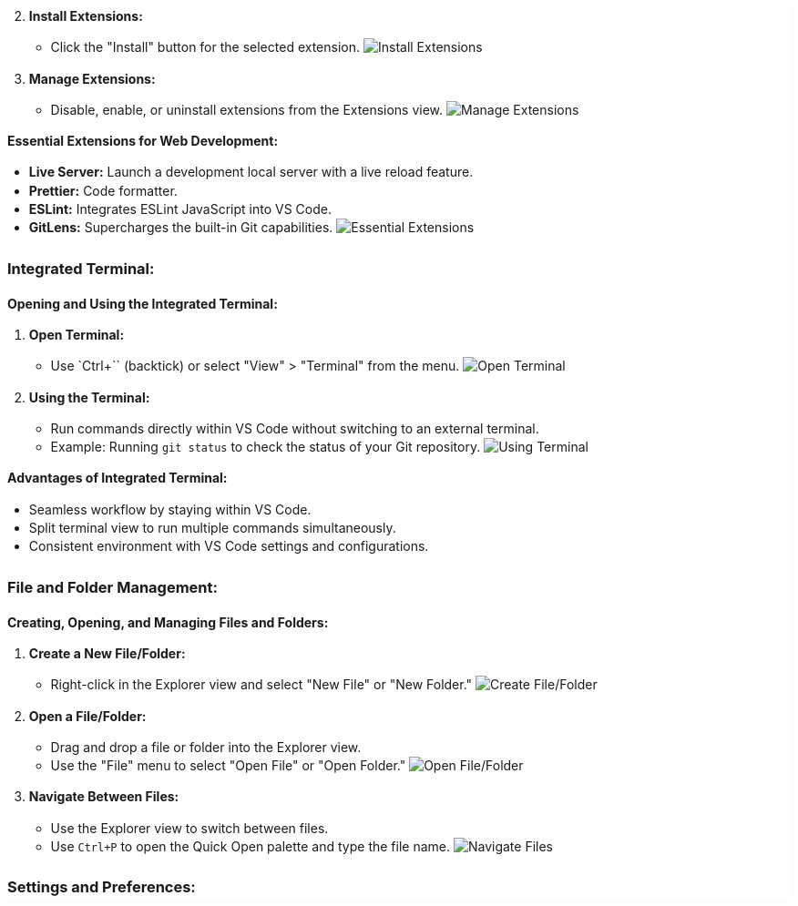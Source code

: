 2. **Install Extensions:**
   - Click the "Install" button for the selected extension.
     ![Install Extensions](https://via.placeholder.com/800x400?text=Install+Extensions)

3. **Manage Extensions:**
   - Disable, enable, or uninstall extensions from the Extensions view.
     ![Manage Extensions](https://via.placeholder.com/800x400?text=Manage+Extensions)

**Essential Extensions for Web Development:**
- **Live Server:** Launch a development local server with a live reload feature.
- **Prettier:** Code formatter.
- **ESLint:** Integrates ESLint JavaScript into VS Code.
- **GitLens:** Supercharges the built-in Git capabilities.
  ![Essential Extensions](https://via.placeholder.com/800x400?text=Essential+Extensions)

### Integrated Terminal:

**Opening and Using the Integrated Terminal:**
1. **Open Terminal:**
   - Use `Ctrl+`` (backtick) or select "View" > "Terminal" from the menu.
     ![Open Terminal](https://via.placeholder.com/800x400?text=Open+Terminal)

2. **Using the Terminal:**
   - Run commands directly within VS Code without switching to an external terminal.
   - Example: Running `git status` to check the status of your Git repository.
     ![Using Terminal](https://via.placeholder.com/800x400?text=Using+Terminal)

**Advantages of Integrated Terminal:**
- Seamless workflow by staying within VS Code.
- Split terminal view to run multiple commands simultaneously.
- Consistent environment with VS Code settings and configurations.

### File and Folder Management:

**Creating, Opening, and Managing Files and Folders:**
1. **Create a New File/Folder:**
   - Right-click in the Explorer view and select "New File" or "New Folder."
     ![Create File/Folder](https://via.placeholder.com/800x400?text=Create+File/Folder)

2. **Open a File/Folder:**
   - Drag and drop a file or folder into the Explorer view.
   - Use the "File" menu to select "Open File" or "Open Folder."
     ![Open File/Folder](https://via.placeholder.com/800x400?text=Open+File/Folder)

3. **Navigate Between Files:**
   - Use the Explorer view to switch between files.
   - Use `Ctrl+P` to open the Quick Open palette and type the file name.
     ![Navigate Files](https://via.placeholder.com/800x400?text=Navigate+Files)

### Settings and Preferences:
